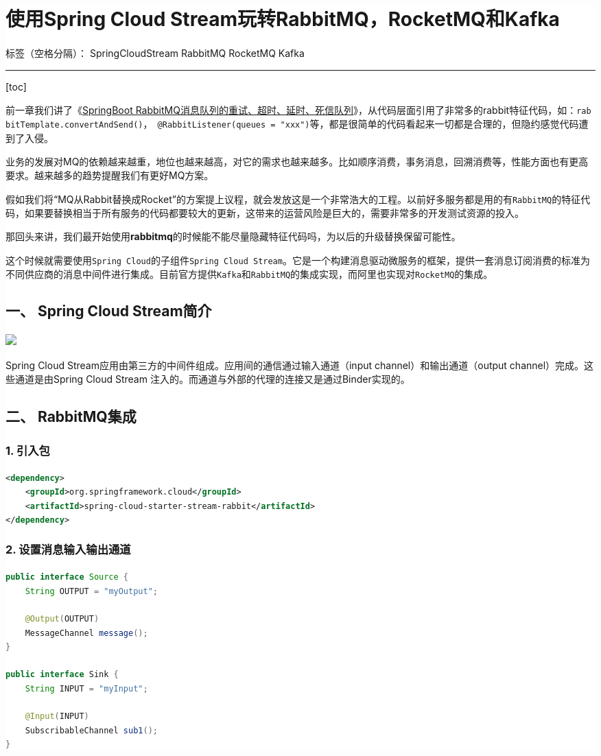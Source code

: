 # 使用Spring Cloud Stream玩转RabbitMQ，RocketMQ和Kafka

标签（空格分隔）： SpringCloudStream RabbitMQ RocketMQ Kafka

---
[toc]

前一章我们讲了《[SpringBoot RabbitMQ消息队列的重试、超时、延时、死信队列][1]》，从代码层面引用了非常多的rabbit特征代码，如：`rabbitTemplate.convertAndSend()`，` @RabbitListener(queues = "xxx")`等，都是很简单的代码看起来一切都是合理的，但隐约感觉代码遭到了入侵。

业务的发展对MQ的依赖越来越重，地位也越来越高，对它的需求也越来越多。比如顺序消费，事务消息，回溯消费等，性能方面也有更高要求。越来越多的趋势提醒我们有更好MQ方案。

假如我们将“MQ从Rabbit替换成Rocket”的方案提上议程，就会发放这是一个非常浩大的工程。以前好多服务都是用的有`RabbitMQ`的特征代码，如果要替换相当于所有服务的代码都要较大的更新，这带来的运营风险是巨大的，需要非常多的开发测试资源的投入。

那回头来讲，我们最开始使用**rabbitmq**的时候能不能尽量隐藏特征代码吗，为以后的升级替换保留可能性。

这个时候就需要使用`Spring Cloud`的子组件`Spring Cloud Stream`。它是一个构建消息驱动微服务的框架，提供一套消息订阅消费的标准为不同供应商的消息中间件进行集成。目前官方提供`Kafka`和`RabbitMQ`的集成实现，而阿里也实现对`RocketMQ`的集成。

## 一、 Spring Cloud Stream简介

![](https://oscimg.oschina.net/oscnet/up-eee2a08f8cad1ecce185545fc6a46037325.png)

Spring Cloud Stream应用由第三方的中间件组成。应用间的通信通过输入通道（input channel）和输出通道（output channel）完成。这些通道是由Spring Cloud Stream 注入的。而通道与外部的代理的连接又是通过Binder实现的。

## 二、 RabbitMQ集成

### 1. 引入包

``` xml
<dependency>
    <groupId>org.springframework.cloud</groupId>
    <artifactId>spring-cloud-starter-stream-rabbit</artifactId>
</dependency>
```

### 2. 设置消息输入输出通道

```java
public interface Source {
    String OUTPUT = "myOutput";

    @Output(OUTPUT)
    MessageChannel message();
}

public interface Sink {
    String INPUT = "myInput";

    @Input(INPUT)
    SubscribableChannel sub1();
}

```


  [1]: https://my.oschina.net/barryhome/blog/4538928